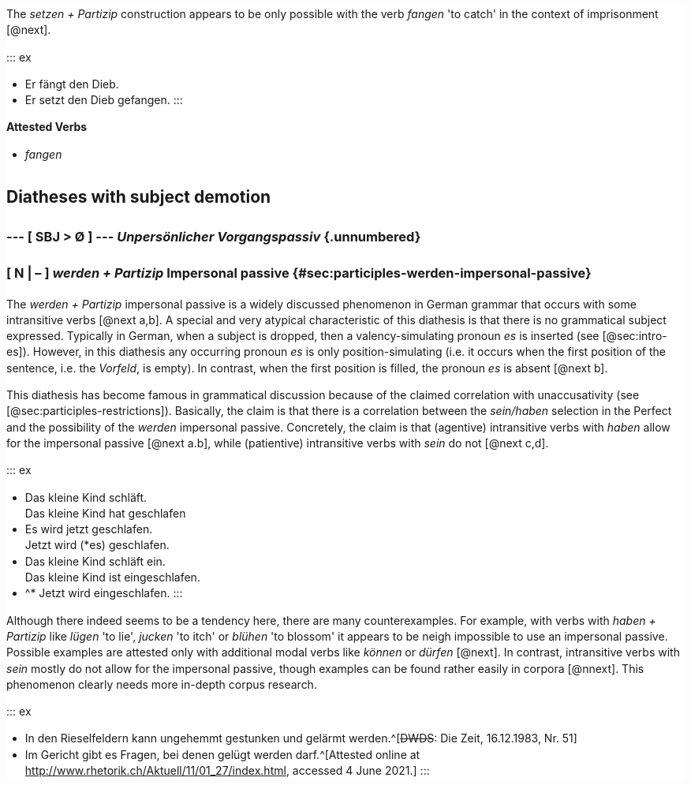 The *setzen + Partizip* construction appears to be only possible with the verb *fangen* 'to catch' in the context of imprisonment [@next].

::: ex
- Er fängt den Dieb.
- Er setzt den Dieb gefangen.
:::

**Attested Verbs**

- *fangen*

## Diatheses with subject demotion

### --- [ SBJ > Ø ] --- *Unpersönlicher Vorgangspassiv* {.unnumbered}

### [ N | – ] *werden + Partizip* Impersonal passive {#sec:participles-werden-impersonal-passive}

The *werden + Partizip* impersonal passive is a widely discussed phenomenon in German grammar that occurs with some intransitive verbs [@next a,b]. A special and very atypical characteristic of this diathesis is that there is no grammatical subject expressed. Typically in German, when a subject is dropped, then a valency-simulating pronoun *es* is inserted (see [@sec:intro-es]). However, in this diathesis any occurring pronoun *es* is only position-simulating (i.e. it occurs when the first position of the sentence, i.e. the *Vorfeld*, is empty). In contrast, when the first position is filled, the pronoun *es* is absent [@next b].

This diathesis has become famous in grammatical discussion because of the claimed correlation with unaccusativity (see [@sec:participles-restrictions]). Basically, the claim is that there is a correlation between the *sein/haben* selection in the Perfect and the possibility of the *werden* impersonal passive. Concretely, the claim is that (agentive) intransitive verbs with *haben* allow for the impersonal passive [@next a.b], while (patientive) intransitive verbs with *sein* do not [@next c,d]. 

::: ex
- Das kleine Kind schläft. \
  Das kleine Kind hat geschlafen
- Es wird jetzt geschlafen. \
  Jetzt wird (*es) geschlafen.
- Das kleine Kind schläft ein. \
  Das kleine Kind ist eingeschlafen.
- ^* Jetzt wird eingeschlafen.
:::

Although there indeed seems to be a tendency here, there are many counterexamples. For example, with verbs with *haben + Partizip* like *lügen* 'to lie', *jucken* 'to itch' or *blühen* 'to blossom' it appears to be neigh impossible to use an impersonal passive. Possible examples are attested only with additional modal verbs like *können* or *dürfen* [@next]. In contrast, intransitive verbs with *sein* mostly do not allow for the impersonal passive, though examples can be found rather easily in corpora [@nnext]. This phenomenon clearly needs more in-depth corpus research.

::: ex
- In den Rieselfeldern kann ungehemmt gestunken und gelärmt werden.^[~~DWDS~~: Die Zeit, 16.12.1983, Nr. 51]
- Im Gericht gibt es Fragen, bei denen gelügt werden darf.^[Attested online at <http://www.rhetorik.ch/Aktuell/11/01_27/index.html>, accessed 4 June 2021.]
:::
